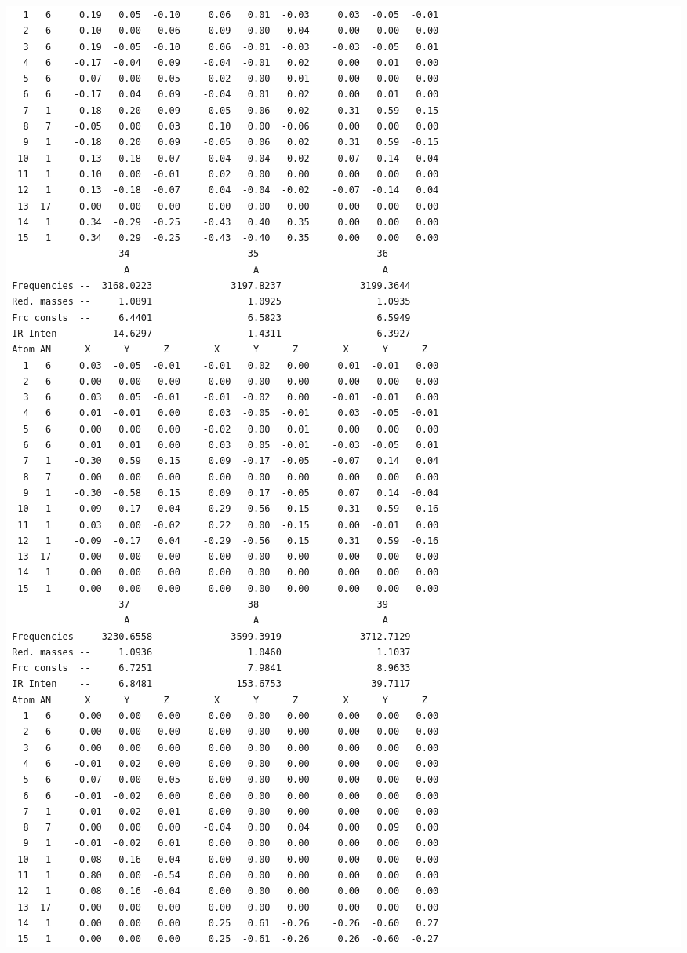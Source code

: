        1   6     0.19   0.05  -0.10     0.06   0.01  -0.03     0.03  -0.05  -0.01
       2   6    -0.10   0.00   0.06    -0.09   0.00   0.04     0.00   0.00   0.00
       3   6     0.19  -0.05  -0.10     0.06  -0.01  -0.03    -0.03  -0.05   0.01
       4   6    -0.17  -0.04   0.09    -0.04  -0.01   0.02     0.00   0.01   0.00
       5   6     0.07   0.00  -0.05     0.02   0.00  -0.01     0.00   0.00   0.00
       6   6    -0.17   0.04   0.09    -0.04   0.01   0.02     0.00   0.01   0.00
       7   1    -0.18  -0.20   0.09    -0.05  -0.06   0.02    -0.31   0.59   0.15
       8   7    -0.05   0.00   0.03     0.10   0.00  -0.06     0.00   0.00   0.00
       9   1    -0.18   0.20   0.09    -0.05   0.06   0.02     0.31   0.59  -0.15
      10   1     0.13   0.18  -0.07     0.04   0.04  -0.02     0.07  -0.14  -0.04
      11   1     0.10   0.00  -0.01     0.02   0.00   0.00     0.00   0.00   0.00
      12   1     0.13  -0.18  -0.07     0.04  -0.04  -0.02    -0.07  -0.14   0.04
      13  17     0.00   0.00   0.00     0.00   0.00   0.00     0.00   0.00   0.00
      14   1     0.34  -0.29  -0.25    -0.43   0.40   0.35     0.00   0.00   0.00
      15   1     0.34   0.29  -0.25    -0.43  -0.40   0.35     0.00   0.00   0.00
                        34                     35                     36
                         A                      A                      A
     Frequencies --  3168.0223              3197.8237              3199.3644
     Red. masses --     1.0891                 1.0925                 1.0935
     Frc consts  --     6.4401                 6.5823                 6.5949
     IR Inten    --    14.6297                 1.4311                 6.3927
     Atom AN      X      Y      Z        X      Y      Z        X      Y      Z
       1   6     0.03  -0.05  -0.01    -0.01   0.02   0.00     0.01  -0.01   0.00
       2   6     0.00   0.00   0.00     0.00   0.00   0.00     0.00   0.00   0.00
       3   6     0.03   0.05  -0.01    -0.01  -0.02   0.00    -0.01  -0.01   0.00
       4   6     0.01  -0.01   0.00     0.03  -0.05  -0.01     0.03  -0.05  -0.01
       5   6     0.00   0.00   0.00    -0.02   0.00   0.01     0.00   0.00   0.00
       6   6     0.01   0.01   0.00     0.03   0.05  -0.01    -0.03  -0.05   0.01
       7   1    -0.30   0.59   0.15     0.09  -0.17  -0.05    -0.07   0.14   0.04
       8   7     0.00   0.00   0.00     0.00   0.00   0.00     0.00   0.00   0.00
       9   1    -0.30  -0.58   0.15     0.09   0.17  -0.05     0.07   0.14  -0.04
      10   1    -0.09   0.17   0.04    -0.29   0.56   0.15    -0.31   0.59   0.16
      11   1     0.03   0.00  -0.02     0.22   0.00  -0.15     0.00  -0.01   0.00
      12   1    -0.09  -0.17   0.04    -0.29  -0.56   0.15     0.31   0.59  -0.16
      13  17     0.00   0.00   0.00     0.00   0.00   0.00     0.00   0.00   0.00
      14   1     0.00   0.00   0.00     0.00   0.00   0.00     0.00   0.00   0.00
      15   1     0.00   0.00   0.00     0.00   0.00   0.00     0.00   0.00   0.00
                        37                     38                     39
                         A                      A                      A
     Frequencies --  3230.6558              3599.3919              3712.7129
     Red. masses --     1.0936                 1.0460                 1.1037
     Frc consts  --     6.7251                 7.9841                 8.9633
     IR Inten    --     6.8481               153.6753                39.7117
     Atom AN      X      Y      Z        X      Y      Z        X      Y      Z
       1   6     0.00   0.00   0.00     0.00   0.00   0.00     0.00   0.00   0.00
       2   6     0.00   0.00   0.00     0.00   0.00   0.00     0.00   0.00   0.00
       3   6     0.00   0.00   0.00     0.00   0.00   0.00     0.00   0.00   0.00
       4   6    -0.01   0.02   0.00     0.00   0.00   0.00     0.00   0.00   0.00
       5   6    -0.07   0.00   0.05     0.00   0.00   0.00     0.00   0.00   0.00
       6   6    -0.01  -0.02   0.00     0.00   0.00   0.00     0.00   0.00   0.00
       7   1    -0.01   0.02   0.01     0.00   0.00   0.00     0.00   0.00   0.00
       8   7     0.00   0.00   0.00    -0.04   0.00   0.04     0.00   0.09   0.00
       9   1    -0.01  -0.02   0.01     0.00   0.00   0.00     0.00   0.00   0.00
      10   1     0.08  -0.16  -0.04     0.00   0.00   0.00     0.00   0.00   0.00
      11   1     0.80   0.00  -0.54     0.00   0.00   0.00     0.00   0.00   0.00
      12   1     0.08   0.16  -0.04     0.00   0.00   0.00     0.00   0.00   0.00
      13  17     0.00   0.00   0.00     0.00   0.00   0.00     0.00   0.00   0.00
      14   1     0.00   0.00   0.00     0.25   0.61  -0.26    -0.26  -0.60   0.27
      15   1     0.00   0.00   0.00     0.25  -0.61  -0.26     0.26  -0.60  -0.27
